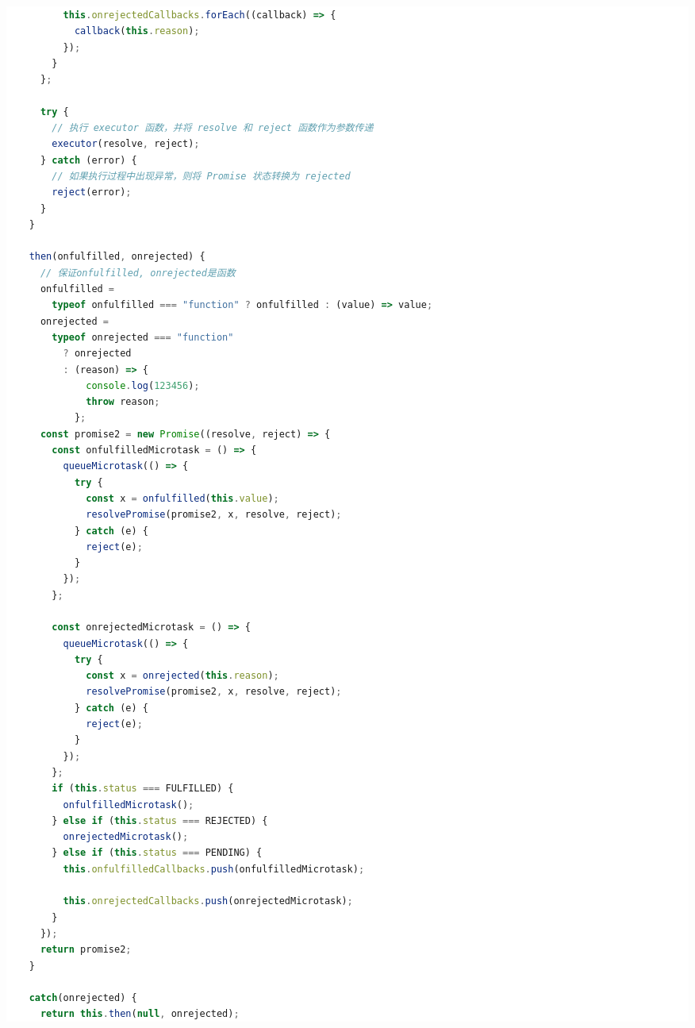 ```js
          this.onrejectedCallbacks.forEach((callback) => {
            callback(this.reason);
          });
        }
      };

      try {
        // 执行 executor 函数，并将 resolve 和 reject 函数作为参数传递
        executor(resolve, reject);
      } catch (error) {
        // 如果执行过程中出现异常，则将 Promise 状态转换为 rejected
        reject(error);
      }
    }

    then(onfulfilled, onrejected) {
      // 保证onfulfilled, onrejected是函数
      onfulfilled =
        typeof onfulfilled === "function" ? onfulfilled : (value) => value;
      onrejected =
        typeof onrejected === "function"
          ? onrejected
          : (reason) => {
              console.log(123456);
              throw reason;
            };
      const promise2 = new Promise((resolve, reject) => {
        const onfulfilledMicrotask = () => {
          queueMicrotask(() => {
            try {
              const x = onfulfilled(this.value);
              resolvePromise(promise2, x, resolve, reject);
            } catch (e) {
              reject(e);
            }
          });
        };

        const onrejectedMicrotask = () => {
          queueMicrotask(() => {
            try {
              const x = onrejected(this.reason);
              resolvePromise(promise2, x, resolve, reject);
            } catch (e) {
              reject(e);
            }
          });
        };
        if (this.status === FULFILLED) {
          onfulfilledMicrotask();
        } else if (this.status === REJECTED) {
          onrejectedMicrotask();
        } else if (this.status === PENDING) {
          this.onfulfilledCallbacks.push(onfulfilledMicrotask);

          this.onrejectedCallbacks.push(onrejectedMicrotask);
        }
      });
      return promise2;
    }

    catch(onrejected) {
      return this.then(null, onrejected);
```